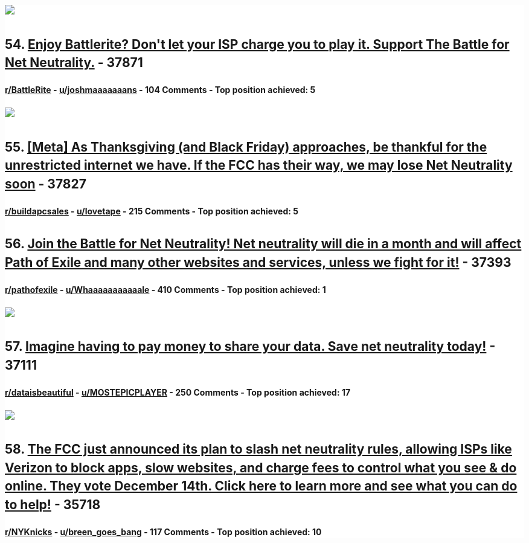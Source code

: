 <a href="https://www.battleforthenet.com"><img src="https://b.thumbs.redditmedia.com/7XtWzJcYYUTLbkOojVIocVvxfiBH19b67of9JZOtToo.jpg"></img></a>

## 54. [Enjoy Battlerite? Don't let your ISP charge you to play it. Support The Battle for Net Neutrality.](http://reddit.com/r/BattleRite/comments/7em126/enjoy_battlerite_dont_let_your_isp_charge_you_to/) - 37871
#### [r/BattleRite](http://reddit.com/r/BattleRite) - [u/joshmaaaaaaans](http://reddit.com/u/joshmaaaaaaans) - 104 Comments - Top position achieved: 5

<a href="https://www.battleforthenet.com/?utm_source=AN&amp;utm_medium=email&amp;utm_campaign=BFTNCallTool&amp;utm_content=voteannouncement&amp;ref=fftf_fftfan1120_30&amp;link_id=0&amp;can_id=185bf77ffd26b044bcbf9d7fadbab34e&amp;email_referrer=email_265020&amp;email_subject=net-neutrality-dies-in-one-month-unless-we-stop-it"><img src="https://b.thumbs.redditmedia.com/aLpZBuesM_YdHXmzl9wMHNAU7nOH-suitCdmU_FRYqE.jpg"></img></a>

## 55. [[Meta] As Thanksgiving (and Black Friday) approaches, be thankful for the unrestricted internet we have. If the FCC has their way, we may lose Net Neutrality soon](http://reddit.com/r/buildapcsales/comments/7emb42/meta_as_thanksgiving_and_black_friday_approaches/) - 37827
#### [r/buildapcsales](http://reddit.com/r/buildapcsales) - [u/lovetape](http://reddit.com/u/lovetape) - 215 Comments - Top position achieved: 5

## 56. [Join the Battle for Net Neutrality! Net neutrality will die in a month and will affect Path of Exile and many other websites and services, unless we fight for it!](http://reddit.com/r/pathofexile/comments/7emdvg/join_the_battle_for_net_neutrality_net_neutrality/) - 37393
#### [r/pathofexile](http://reddit.com/r/pathofexile) - [u/Whaaaaaaaaaaale](http://reddit.com/u/Whaaaaaaaaaaale) - 410 Comments - Top position achieved: 1

<a href="https://www.battleforthenet.com/"><img src="https://b.thumbs.redditmedia.com/aLpZBuesM_YdHXmzl9wMHNAU7nOH-suitCdmU_FRYqE.jpg"></img></a>

## 57. [Imagine having to pay money to share your data. Save net neutrality today!](http://reddit.com/r/dataisbeautiful/comments/7elwve/imagine_having_to_pay_money_to_share_your_data/) - 37111
#### [r/dataisbeautiful](http://reddit.com/r/dataisbeautiful) - [u/MOSTEPICPLAYER](http://reddit.com/u/MOSTEPICPLAYER) - 250 Comments - Top position achieved: 17

<a href="https://www.battleforthenet.com/?utm_source=AN&amp;utm_medium=email&amp;utm_campaign=BFTNCallTool&amp;utm_content=voteannouncement&amp;ref=fftf_fftfan1120_30&amp;link_id=0&amp;can_id=185bf77ffd26b044bcbf9d7fadbab34e&amp;email_referrer=email_265020&amp;email_subject=net-neutrality-dies-in-one-month-unless-we-stop-it"><img src="https://b.thumbs.redditmedia.com/aLpZBuesM_YdHXmzl9wMHNAU7nOH-suitCdmU_FRYqE.jpg"></img></a>

## 58. [The FCC just announced its plan to slash net neutrality rules, allowing ISPs like Verizon to block apps, slow websites, and charge fees to control what you see &amp; do online. They vote December 14th. Click here to learn more and see what you can do to help!](http://reddit.com/r/NYKnicks/comments/7emcem/the_fcc_just_announced_its_plan_to_slash_net/) - 35718
#### [r/NYKnicks](http://reddit.com/r/NYKnicks) - [u/breen_goes_bang](http://reddit.com/u/breen_goes_bang) - 117 Comments - Top position achieved: 10
